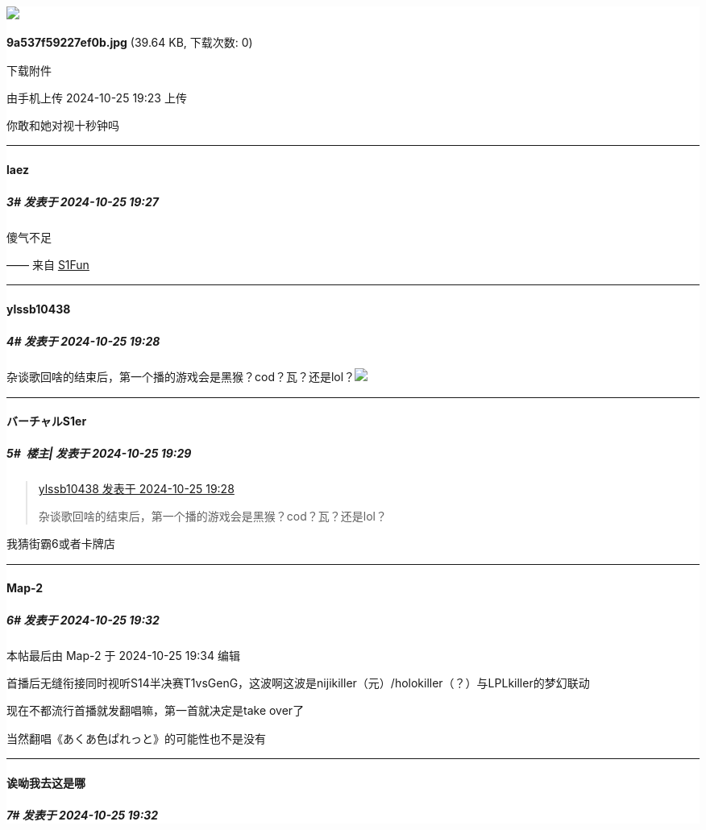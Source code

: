 <img src="https://img.saraba1st.com/forum/202410/25/192346jkqyhs7e7vemvqr3.jpg" referrerpolicy="no-referrer">

<strong>9a537f59227ef0b.jpg</strong> (39.64 KB, 下载次数: 0)

下载附件

由手机上传
2024-10-25 19:23 上传

你敢和她对视十秒钟吗

*****

####  laez  
##### 3#       发表于 2024-10-25 19:27

傻气不足

—— 来自 [S1Fun](https://s1fun.koalcat.com)

*****

####  ylssb10438  
##### 4#       发表于 2024-10-25 19:28

杂谈歌回啥的结束后，第一个播的游戏会是黑猴？cod？瓦？还是lol？<img src="https://static.saraba1st.com/image/smiley/face2017/067.png" referrerpolicy="no-referrer">

*****

####  バーチャルS1er  
##### 5#         楼主| 发表于 2024-10-25 19:29

<blockquote><a href="httphttps://bbs.saraba1st.com/2b/forum.php?mod=redirect&amp;goto=findpost&amp;pid=66542059&amp;ptid=2204490" target="_blank">ylssb10438 发表于 2024-10-25 19:28</a>

杂谈歌回啥的结束后，第一个播的游戏会是黑猴？cod？瓦？还是lol？</blockquote>
我猜街霸6或者卡牌店

*****

####  Map-2  
##### 6#       发表于 2024-10-25 19:32

 本帖最后由 Map-2 于 2024-10-25 19:34 编辑 

首播后无缝衔接同时视听S14半决赛T1vsGenG，这波啊这波是nijikiller（元）/holokiller（？）与LPLkiller的梦幻联动

现在不都流行首播就发翻唱嘛，第一首就决定是take over了

当然翻唱《あくあ色ぱれっと》的可能性也不是没有

*****

####  诶呦我去这是哪  
##### 7#       发表于 2024-10-25 19:32

